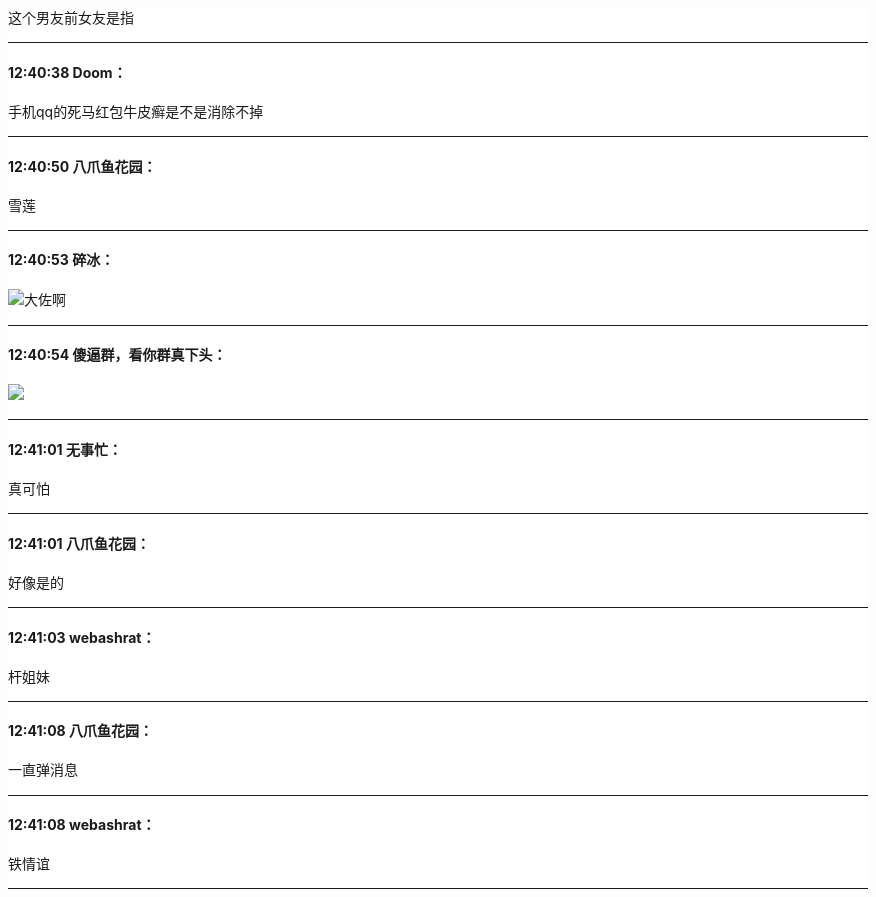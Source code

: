 这个男友前女友是指

*****

#### 12:40:38  Doom：

手机qq的死马红包牛皮癣是不是消除不掉

*****

#### 12:40:50  八爪鱼花园：

雪莲

*****

#### 12:40:53  碎冰：

![](http://gchat.qpic.cn/gchatpic_new/787393561/614391357-2871649542-0275A2D8F98C6EC28244DDEE18395CA0/0?term=2")大佐啊

*****

#### 12:40:54  傻逼群，看你群真下头：

![](http://gchat.qpic.cn/gchatpic_new/2994013508/614391357-2536029422-BCB57850D1F5480033F608D2B33B8096/0?term=2")

*****

#### 12:41:01  无事忙：

真可怕

*****

#### 12:41:01  八爪鱼花园：

好像是的

*****

#### 12:41:03  webashrat：

杆姐妹

*****

#### 12:41:08  八爪鱼花园：

一直弹消息

*****

#### 12:41:08  webashrat：

铁情谊

*****
